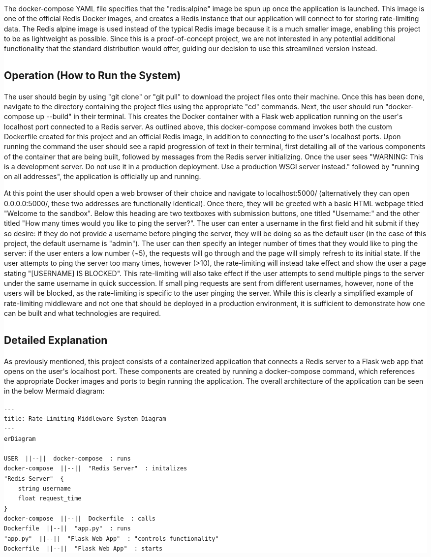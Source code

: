 The docker-compose YAML file specifies that the "redis:alpine" image be spun up once the application is launched. This image is one of the official Redis Docker images, and creates a Redis instance that our application will connect to for storing rate-limiting data. The Redis alpine image is used instead of the typical Redis image because it is a much smaller image, enabling this project to be as lightweight as possible. Since this is a proof-of-concept project, we are not interested in any potential additional functionality that the standard distribution would offer, guiding our decision to use this streamlined version instead. 

## Operation (How to Run the System)

The user should begin by using "git clone" or "git pull" to download the project files onto their machine. Once this has been done, navigate to the directory containing the project files using the appropriate "cd" commands. Next, the user should run "docker-compose up --build" in their terminal. This creates the Docker container with a Flask web application running on the user's localhost port connected to a Redis server. As outlined above, this docker-compose command invokes both the custom Dockerfile created for this project and an official Redis image, in addition to connecting to the user's localhost ports. Upon running the command the user should see a rapid progression of text in their terminal, first detailing all of the various components of the container that are being built, followed by messages from the Redis server initializing. Once the user sees "WARNING: This is a development server. Do not use it in a production deployment. Use a production WSGI server instead." followed by "running on all addresses", the application is officially up and running. 

At this point the user should open a web browser of their choice and navigate to localhost:5000/ (alternatively they can open 0.0.0.0:5000/, these two addresses are functionally identical). Once there, they will be greeted with a basic HTML webpage titled "Welcome to the sandbox". Below this heading are two textboxes with submission buttons, one titled "Username:" and the other titled "How many times would you like to ping the server?".  The user can enter a username in the first field and hit submit if they so desire: if they do not provide a username before pinging the server, they will be doing so as the default user (in the case of this project, the default username is "admin"). The user can then specify an integer number of times that they would like to ping the server: if the user enters a low number (~5), the requests will go through and the page will simply refresh to its initial state. If the user attempts to ping the server too many times, however (>10), the rate-limiting will instead take effect and show the user a page stating "[USERNAME] IS BLOCKED". This rate-limiting will also take effect if the user attempts to send multiple pings to the server under the same username in quick succession. If small ping requests are sent from different usernames, however, none of the users will be blocked, as the rate-limiting is specific to the user pinging the server. While this is clearly a simplified example of rate-limiting middleware and not one that should be deployed in a production environment, it is sufficient to demonstrate how one can be built and what technologies are required. 

## Detailed Explanation

As previously mentioned, this project consists of a containerized application that connects a Redis server to a Flask web app that opens on the user's localhost port. These components are created by running a docker-compose command, which references the appropriate Docker images and ports to begin running the application. The overall architecture of the application can be seen in the below Mermaid diagram:

```mermaid
---
title: Rate-Limiting Middleware System Diagram
---
erDiagram

USER  ||--||  docker-compose  : runs
docker-compose  ||--||  "Redis Server"  : initalizes
"Redis Server"  {
	string username
	float request_time
}
docker-compose  ||--||  Dockerfile  : calls
Dockerfile  ||--||  "app.py"  : runs
"app.py"  ||--||  "Flask Web App"  : "controls functionality"
Dockerfile  ||--||  "Flask Web App"  : starts
```